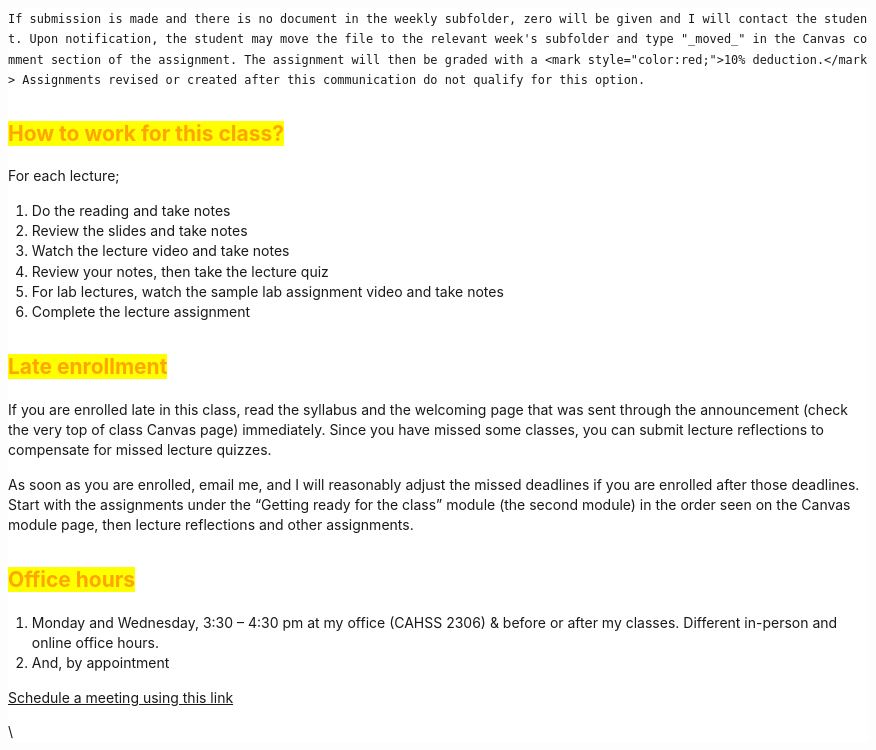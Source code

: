    If submission is made and there is no document in the weekly subfolder, zero will be given and I will contact the student. Upon notification, the student may move the file to the relevant week's subfolder and type "_moved_" in the Canvas comment section of the assignment. The assignment will then be graded with a <mark style="color:red;">10% deduction.</mark> Assignments revised or created after this communication do not qualify for this option.

## <mark style="color:orange;">How to work for this class?</mark>

For each lecture;

1. Do the reading and take notes
2. Review the slides and take notes
3. Watch the lecture video and take notes
4. Review your notes, then take the lecture quiz
5. For lab lectures, watch the sample lab assignment video and take notes
6. Complete the lecture assignment

## <mark style="color:orange;">Late enrollment</mark>

If you are enrolled late in this class, read the syllabus and the welcoming page that was sent through the announcement (check the very top of class Canvas page) immediately. Since you have missed some classes, you can submit lecture reflections to compensate for missed lecture quizzes.&#x20;

As soon as you are enrolled, email me, and I will reasonably adjust the missed deadlines if you are enrolled after those deadlines. Start with the assignments under the “Getting ready for the class” module (the second module) in the order seen on the Canvas module page, then lecture reflections and other assignments.

## <mark style="color:orange;">Office hours</mark>

1. Monday and Wednesday, 3:30 – 4:30 pm at my office (CAHSS 2306) & before or after my classes. Different in-person and online office hours.
2. And, by appointment

[Schedule a meeting using this link](https://ttezcan.gitbook.io/lectures/all-lectures-and-labs/guidelines-and-rubrics/office-hours)

\
